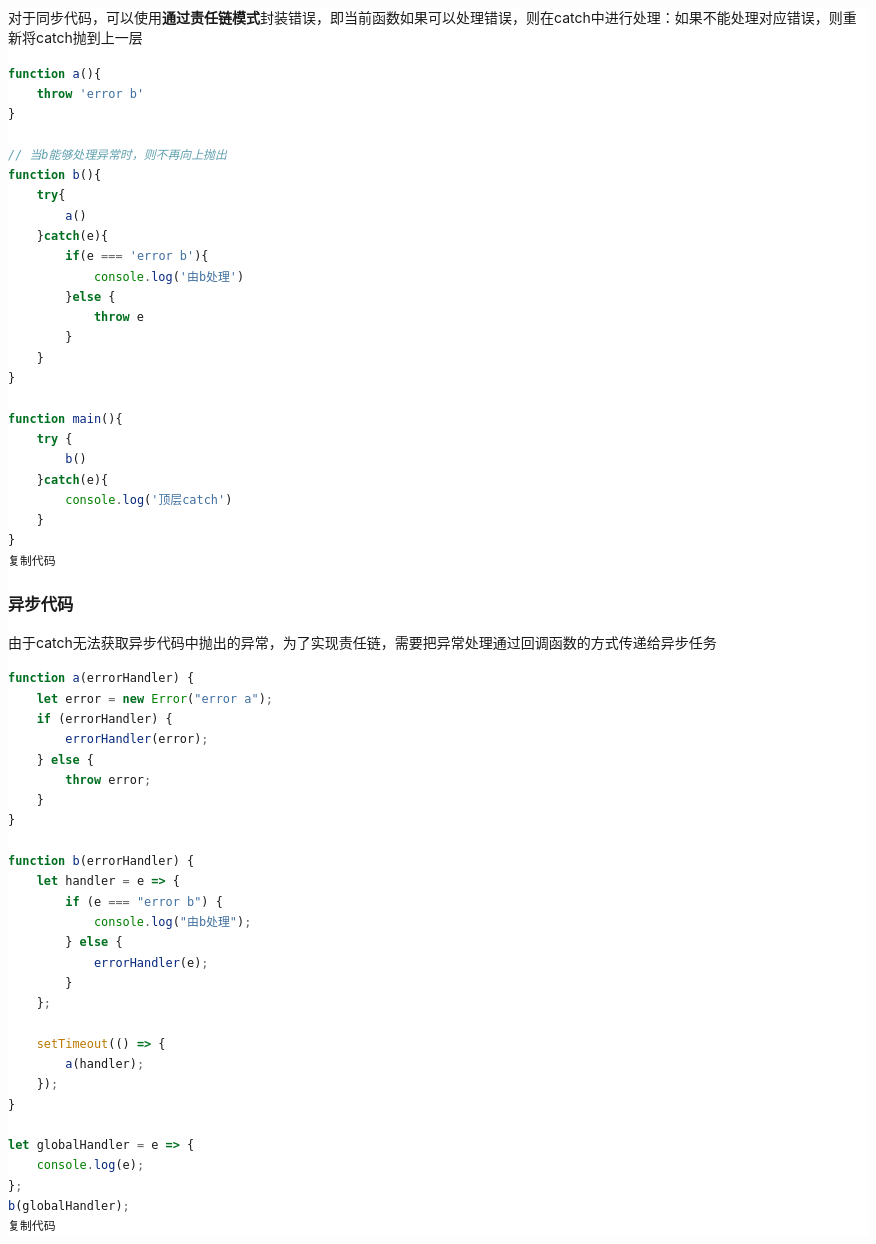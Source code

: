 对于同步代码，可以使用**通过责任链模式**封装错误，即当前函数如果可以处理错误，则在catch中进行处理：如果不能处理对应错误，则重新将catch抛到上一层

```js
function a(){
    throw 'error b'
}

// 当b能够处理异常时，则不再向上抛出
function b(){
    try{
        a()
    }catch(e){
        if(e === 'error b'){
            console.log('由b处理')
        }else {
            throw e
        }
    }
}

function main(){
    try {
        b()
    }catch(e){
        console.log('顶层catch')
    }
}
复制代码
```

### 异步代码

由于catch无法获取异步代码中抛出的异常，为了实现责任链，需要把异常处理通过回调函数的方式传递给异步任务

```js
function a(errorHandler) {
    let error = new Error("error a");
    if (errorHandler) {
        errorHandler(error);
    } else {
        throw error;
    }
}

function b(errorHandler) {
    let handler = e => {
        if (e === "error b") {
            console.log("由b处理");
        } else {
            errorHandler(e);
        }
    };

    setTimeout(() => {
        a(handler);
    });
}

let globalHandler = e => {
    console.log(e);
};
b(globalHandler);
复制代码
```
